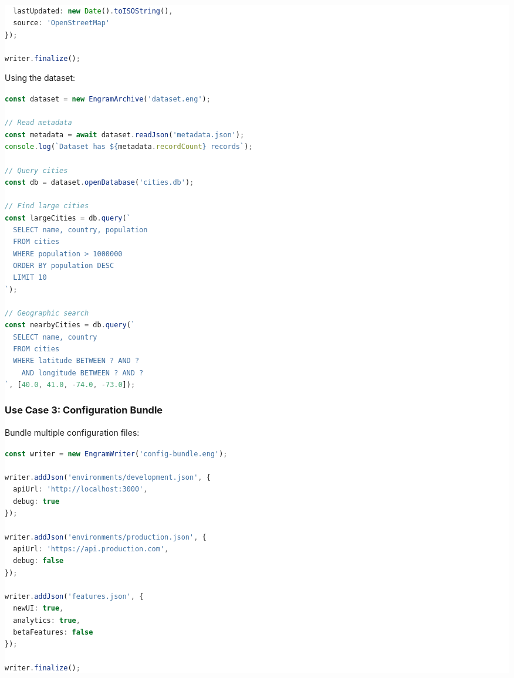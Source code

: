 ```typescript
  lastUpdated: new Date().toISOString(),
  source: 'OpenStreetMap'
});

writer.finalize();
```

Using the dataset:

```typescript
const dataset = new EngramArchive('dataset.eng');

// Read metadata
const metadata = await dataset.readJson('metadata.json');
console.log(`Dataset has ${metadata.recordCount} records`);

// Query cities
const db = dataset.openDatabase('cities.db');

// Find large cities
const largeCities = db.query(`
  SELECT name, country, population
  FROM cities
  WHERE population > 1000000
  ORDER BY population DESC
  LIMIT 10
`);

// Geographic search
const nearbyCities = db.query(`
  SELECT name, country
  FROM cities
  WHERE latitude BETWEEN ? AND ?
    AND longitude BETWEEN ? AND ?
`, [40.0, 41.0, -74.0, -73.0]);
```

### Use Case 3: Configuration Bundle

Bundle multiple configuration files:

```typescript
const writer = new EngramWriter('config-bundle.eng');

writer.addJson('environments/development.json', {
  apiUrl: 'http://localhost:3000',
  debug: true
});

writer.addJson('environments/production.json', {
  apiUrl: 'https://api.production.com',
  debug: false
});

writer.addJson('features.json', {
  newUI: true,
  analytics: true,
  betaFeatures: false
});

writer.finalize();
```
